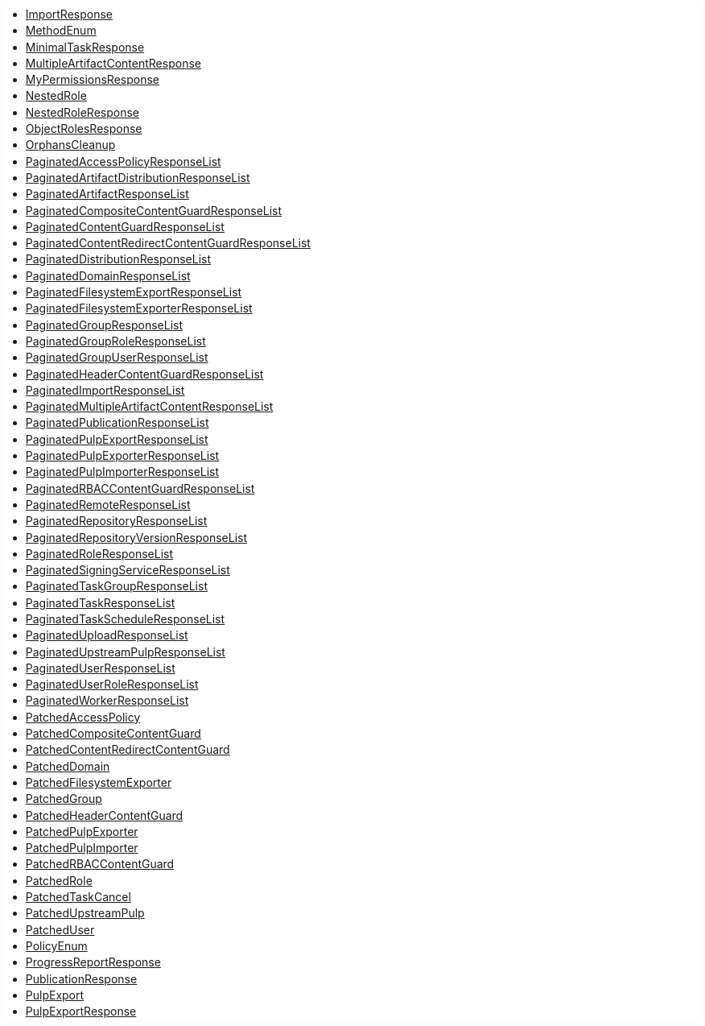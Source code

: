  - [ImportResponse](docs/ImportResponse.md)
 - [MethodEnum](docs/MethodEnum.md)
 - [MinimalTaskResponse](docs/MinimalTaskResponse.md)
 - [MultipleArtifactContentResponse](docs/MultipleArtifactContentResponse.md)
 - [MyPermissionsResponse](docs/MyPermissionsResponse.md)
 - [NestedRole](docs/NestedRole.md)
 - [NestedRoleResponse](docs/NestedRoleResponse.md)
 - [ObjectRolesResponse](docs/ObjectRolesResponse.md)
 - [OrphansCleanup](docs/OrphansCleanup.md)
 - [PaginatedAccessPolicyResponseList](docs/PaginatedAccessPolicyResponseList.md)
 - [PaginatedArtifactDistributionResponseList](docs/PaginatedArtifactDistributionResponseList.md)
 - [PaginatedArtifactResponseList](docs/PaginatedArtifactResponseList.md)
 - [PaginatedCompositeContentGuardResponseList](docs/PaginatedCompositeContentGuardResponseList.md)
 - [PaginatedContentGuardResponseList](docs/PaginatedContentGuardResponseList.md)
 - [PaginatedContentRedirectContentGuardResponseList](docs/PaginatedContentRedirectContentGuardResponseList.md)
 - [PaginatedDistributionResponseList](docs/PaginatedDistributionResponseList.md)
 - [PaginatedDomainResponseList](docs/PaginatedDomainResponseList.md)
 - [PaginatedFilesystemExportResponseList](docs/PaginatedFilesystemExportResponseList.md)
 - [PaginatedFilesystemExporterResponseList](docs/PaginatedFilesystemExporterResponseList.md)
 - [PaginatedGroupResponseList](docs/PaginatedGroupResponseList.md)
 - [PaginatedGroupRoleResponseList](docs/PaginatedGroupRoleResponseList.md)
 - [PaginatedGroupUserResponseList](docs/PaginatedGroupUserResponseList.md)
 - [PaginatedHeaderContentGuardResponseList](docs/PaginatedHeaderContentGuardResponseList.md)
 - [PaginatedImportResponseList](docs/PaginatedImportResponseList.md)
 - [PaginatedMultipleArtifactContentResponseList](docs/PaginatedMultipleArtifactContentResponseList.md)
 - [PaginatedPublicationResponseList](docs/PaginatedPublicationResponseList.md)
 - [PaginatedPulpExportResponseList](docs/PaginatedPulpExportResponseList.md)
 - [PaginatedPulpExporterResponseList](docs/PaginatedPulpExporterResponseList.md)
 - [PaginatedPulpImporterResponseList](docs/PaginatedPulpImporterResponseList.md)
 - [PaginatedRBACContentGuardResponseList](docs/PaginatedRBACContentGuardResponseList.md)
 - [PaginatedRemoteResponseList](docs/PaginatedRemoteResponseList.md)
 - [PaginatedRepositoryResponseList](docs/PaginatedRepositoryResponseList.md)
 - [PaginatedRepositoryVersionResponseList](docs/PaginatedRepositoryVersionResponseList.md)
 - [PaginatedRoleResponseList](docs/PaginatedRoleResponseList.md)
 - [PaginatedSigningServiceResponseList](docs/PaginatedSigningServiceResponseList.md)
 - [PaginatedTaskGroupResponseList](docs/PaginatedTaskGroupResponseList.md)
 - [PaginatedTaskResponseList](docs/PaginatedTaskResponseList.md)
 - [PaginatedTaskScheduleResponseList](docs/PaginatedTaskScheduleResponseList.md)
 - [PaginatedUploadResponseList](docs/PaginatedUploadResponseList.md)
 - [PaginatedUpstreamPulpResponseList](docs/PaginatedUpstreamPulpResponseList.md)
 - [PaginatedUserResponseList](docs/PaginatedUserResponseList.md)
 - [PaginatedUserRoleResponseList](docs/PaginatedUserRoleResponseList.md)
 - [PaginatedWorkerResponseList](docs/PaginatedWorkerResponseList.md)
 - [PatchedAccessPolicy](docs/PatchedAccessPolicy.md)
 - [PatchedCompositeContentGuard](docs/PatchedCompositeContentGuard.md)
 - [PatchedContentRedirectContentGuard](docs/PatchedContentRedirectContentGuard.md)
 - [PatchedDomain](docs/PatchedDomain.md)
 - [PatchedFilesystemExporter](docs/PatchedFilesystemExporter.md)
 - [PatchedGroup](docs/PatchedGroup.md)
 - [PatchedHeaderContentGuard](docs/PatchedHeaderContentGuard.md)
 - [PatchedPulpExporter](docs/PatchedPulpExporter.md)
 - [PatchedPulpImporter](docs/PatchedPulpImporter.md)
 - [PatchedRBACContentGuard](docs/PatchedRBACContentGuard.md)
 - [PatchedRole](docs/PatchedRole.md)
 - [PatchedTaskCancel](docs/PatchedTaskCancel.md)
 - [PatchedUpstreamPulp](docs/PatchedUpstreamPulp.md)
 - [PatchedUser](docs/PatchedUser.md)
 - [PolicyEnum](docs/PolicyEnum.md)
 - [ProgressReportResponse](docs/ProgressReportResponse.md)
 - [PublicationResponse](docs/PublicationResponse.md)
 - [PulpExport](docs/PulpExport.md)
 - [PulpExportResponse](docs/PulpExportResponse.md)
